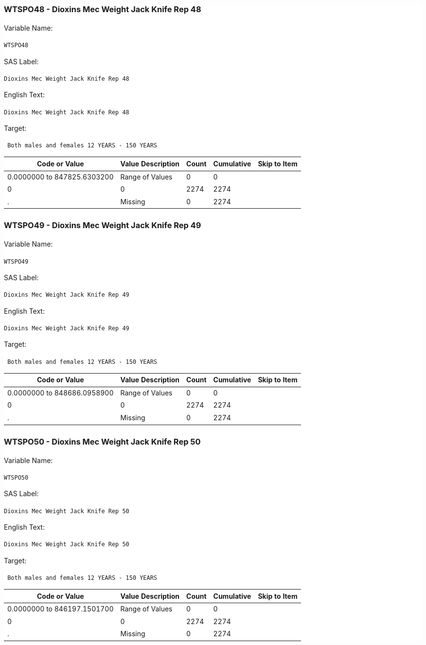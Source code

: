 ### WTSPO48 - Dioxins Mec Weight Jack Knife Rep 48

Variable Name:

    WTSPO48
SAS Label:

    Dioxins Mec Weight Jack Knife Rep 48
English Text:

    Dioxins Mec Weight Jack Knife Rep 48
Target:

     Both males and females 12 YEARS - 150 YEARS
Code or Value | Value Description | Count | Cumulative | Skip to Item  
---|---|---|---|---  
0.0000000 to 847825.6303200 | Range of Values | 0 | 0 |   
0 | 0 | 2274 | 2274 |   
. | Missing | 0 | 2274 |   
  
### WTSPO49 - Dioxins Mec Weight Jack Knife Rep 49

Variable Name:

    WTSPO49
SAS Label:

    Dioxins Mec Weight Jack Knife Rep 49
English Text:

    Dioxins Mec Weight Jack Knife Rep 49
Target:

     Both males and females 12 YEARS - 150 YEARS
Code or Value | Value Description | Count | Cumulative | Skip to Item  
---|---|---|---|---  
0.0000000 to 848686.0958900 | Range of Values | 0 | 0 |   
0 | 0 | 2274 | 2274 |   
. | Missing | 0 | 2274 |   
  
### WTSPO50 - Dioxins Mec Weight Jack Knife Rep 50

Variable Name:

    WTSPO50
SAS Label:

    Dioxins Mec Weight Jack Knife Rep 50
English Text:

    Dioxins Mec Weight Jack Knife Rep 50
Target:

     Both males and females 12 YEARS - 150 YEARS
Code or Value | Value Description | Count | Cumulative | Skip to Item  
---|---|---|---|---  
0.0000000 to 846197.1501700 | Range of Values | 0 | 0 |   
0 | 0 | 2274 | 2274 |   
. | Missing | 0 | 2274 |   
  